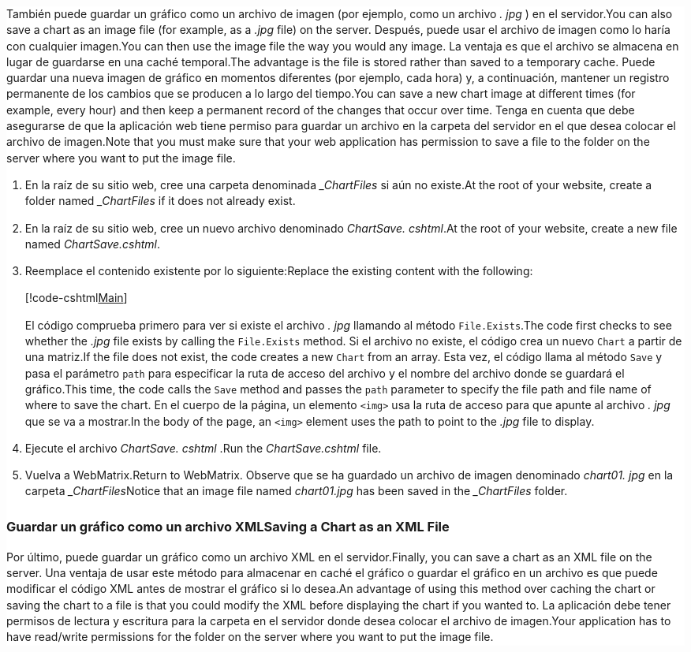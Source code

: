 <span data-ttu-id="c3e09-310">También puede guardar un gráfico como un archivo de imagen (por ejemplo, como un archivo *. jpg* ) en el servidor.</span><span class="sxs-lookup"><span data-stu-id="c3e09-310">You can also save a chart as an image file (for example, as a *.jpg* file) on the server.</span></span> <span data-ttu-id="c3e09-311">Después, puede usar el archivo de imagen como lo haría con cualquier imagen.</span><span class="sxs-lookup"><span data-stu-id="c3e09-311">You can then use the image file the way you would any image.</span></span> <span data-ttu-id="c3e09-312">La ventaja es que el archivo se almacena en lugar de guardarse en una caché temporal.</span><span class="sxs-lookup"><span data-stu-id="c3e09-312">The advantage is the file is stored rather than saved to a temporary cache.</span></span> <span data-ttu-id="c3e09-313">Puede guardar una nueva imagen de gráfico en momentos diferentes (por ejemplo, cada hora) y, a continuación, mantener un registro permanente de los cambios que se producen a lo largo del tiempo.</span><span class="sxs-lookup"><span data-stu-id="c3e09-313">You can save a new chart image at different times (for example, every hour) and then keep a permanent record of the changes that occur over time.</span></span> <span data-ttu-id="c3e09-314">Tenga en cuenta que debe asegurarse de que la aplicación web tiene permiso para guardar un archivo en la carpeta del servidor en el que desea colocar el archivo de imagen.</span><span class="sxs-lookup"><span data-stu-id="c3e09-314">Note that you must make sure that your web application has permission to save a file to the folder on the server where you want to put the image file.</span></span>

1. <span data-ttu-id="c3e09-315">En la raíz de su sitio web, cree una carpeta denominada *\_ChartFiles* si aún no existe.</span><span class="sxs-lookup"><span data-stu-id="c3e09-315">At the root of your website, create a folder named *\_ChartFiles* if it does not already exist.</span></span>
2. <span data-ttu-id="c3e09-316">En la raíz de su sitio web, cree un nuevo archivo denominado *ChartSave. cshtml*.</span><span class="sxs-lookup"><span data-stu-id="c3e09-316">At the root of your website, create a new file named *ChartSave.cshtml*.</span></span>
3. <span data-ttu-id="c3e09-317">Reemplace el contenido existente por lo siguiente:</span><span class="sxs-lookup"><span data-stu-id="c3e09-317">Replace the existing content with the following:</span></span>

    [!code-cshtml[Main](7-displaying-data-in-a-chart/samples/sample15.cshtml)]

    <span data-ttu-id="c3e09-318">El código comprueba primero para ver si existe el archivo *. jpg* llamando al método `File.Exists`.</span><span class="sxs-lookup"><span data-stu-id="c3e09-318">The code first checks to see whether the *.jpg* file exists by calling the `File.Exists` method.</span></span> <span data-ttu-id="c3e09-319">Si el archivo no existe, el código crea un nuevo `Chart` a partir de una matriz.</span><span class="sxs-lookup"><span data-stu-id="c3e09-319">If the file does not exist, the code creates a new `Chart` from an array.</span></span> <span data-ttu-id="c3e09-320">Esta vez, el código llama al método `Save` y pasa el parámetro `path` para especificar la ruta de acceso del archivo y el nombre del archivo donde se guardará el gráfico.</span><span class="sxs-lookup"><span data-stu-id="c3e09-320">This time, the code calls the `Save` method and passes the `path` parameter to specify the file path and file name of where to save the chart.</span></span> <span data-ttu-id="c3e09-321">En el cuerpo de la página, un elemento `<img>` usa la ruta de acceso para que apunte al archivo *. jpg* que se va a mostrar.</span><span class="sxs-lookup"><span data-stu-id="c3e09-321">In the body of the page, an `<img>` element uses the path to point to the *.jpg* file to display.</span></span>
4. <span data-ttu-id="c3e09-322">Ejecute el archivo *ChartSave. cshtml* .</span><span class="sxs-lookup"><span data-stu-id="c3e09-322">Run the *ChartSave.cshtml* file.</span></span>
5. <span data-ttu-id="c3e09-323">Vuelva a WebMatrix.</span><span class="sxs-lookup"><span data-stu-id="c3e09-323">Return to WebMatrix.</span></span> <span data-ttu-id="c3e09-324">Observe que se ha guardado un archivo de imagen denominado *chart01. jpg* en la carpeta *\_ChartFiles*</span><span class="sxs-lookup"><span data-stu-id="c3e09-324">Notice that an image file named *chart01.jpg* has been saved in the *\_ChartFiles* folder.</span></span>

### <a name="saving-a-chart-as-an-xml-file"></a><span data-ttu-id="c3e09-325">Guardar un gráfico como un archivo XML</span><span class="sxs-lookup"><span data-stu-id="c3e09-325">Saving a Chart as an XML File</span></span>

<span data-ttu-id="c3e09-326">Por último, puede guardar un gráfico como un archivo XML en el servidor.</span><span class="sxs-lookup"><span data-stu-id="c3e09-326">Finally, you can save a chart as an XML file on the server.</span></span> <span data-ttu-id="c3e09-327">Una ventaja de usar este método para almacenar en caché el gráfico o guardar el gráfico en un archivo es que puede modificar el código XML antes de mostrar el gráfico si lo desea.</span><span class="sxs-lookup"><span data-stu-id="c3e09-327">An advantage of using this method over caching the chart or saving the chart to a file is that you could modify the XML before displaying the chart if you wanted to.</span></span> <span data-ttu-id="c3e09-328">La aplicación debe tener permisos de lectura y escritura para la carpeta en el servidor donde desea colocar el archivo de imagen.</span><span class="sxs-lookup"><span data-stu-id="c3e09-328">Your application has to have read/write permissions for the folder on the server where you want to put the image file.</span></span>
